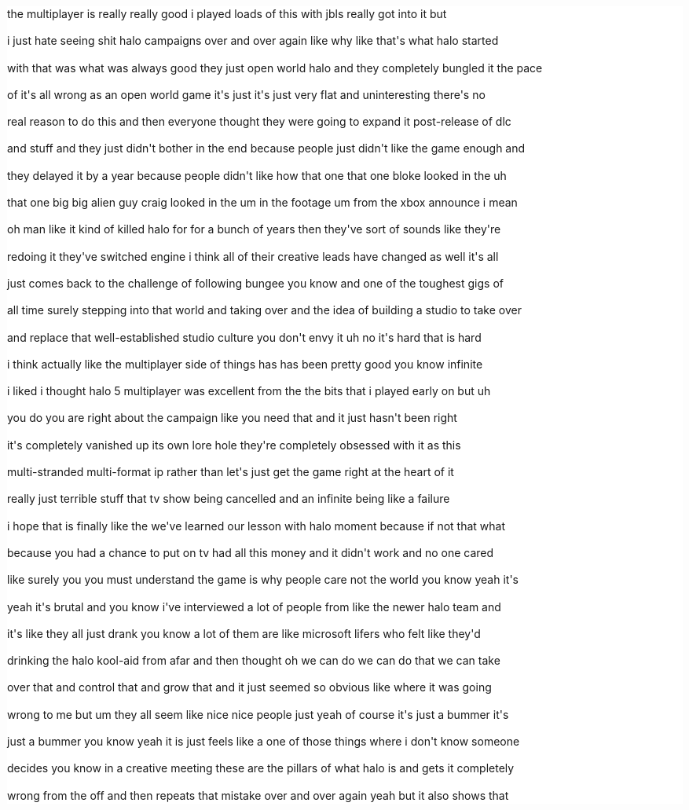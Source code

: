 the multiplayer is really really good i played loads of this with jbls really got into it but

i just hate seeing shit halo campaigns over and over again like why like that's what halo started

with that was what was always good they just open world halo and they completely bungled it the pace

of it's all wrong as an open world game it's just it's just very flat and uninteresting there's no

real reason to do this and then everyone thought they were going to expand it post-release of dlc

and stuff and they just didn't bother in the end because people just didn't like the game enough and

they delayed it by a year because people didn't like how that one that one bloke looked in the uh

that one big big alien guy craig looked in the um in the footage um from the xbox announce i mean

oh man like it kind of killed halo for for a bunch of years then they've sort of sounds like they're

redoing it they've switched engine i think all of their creative leads have changed as well it's all

just comes back to the challenge of following bungee you know and one of the toughest gigs of

all time surely stepping into that world and taking over and the idea of building a studio to take over

and replace that well-established studio culture you don't envy it uh no it's hard that is hard

i think actually like the multiplayer side of things has has been pretty good you know infinite

i liked i thought halo 5 multiplayer was excellent from the the bits that i played early on but uh

you do you are right about the campaign like you need that and it just hasn't been right

it's completely vanished up its own lore hole they're completely obsessed with it as this

multi-stranded multi-format ip rather than let's just get the game right at the heart of it

really just terrible stuff that tv show being cancelled and an infinite being like a failure

i hope that is finally like the we've learned our lesson with halo moment because if not that what

because you had a chance to put on tv had all this money and it didn't work and no one cared

like surely you you must understand the game is why people care not the world you know yeah it's

yeah it's brutal and you know i've interviewed a lot of people from like the newer halo team and

it's like they all just drank you know a lot of them are like microsoft lifers who felt like they'd

drinking the halo kool-aid from afar and then thought oh we can do we can do that we can take

over that and control that and grow that and it just seemed so obvious like where it was going

wrong to me but um they all seem like nice nice people just yeah of course it's just a bummer it's

just a bummer you know yeah it is just feels like a one of those things where i don't know someone

decides you know in a creative meeting these are the pillars of what halo is and gets it completely

wrong from the off and then repeats that mistake over and over again yeah but it also shows that
